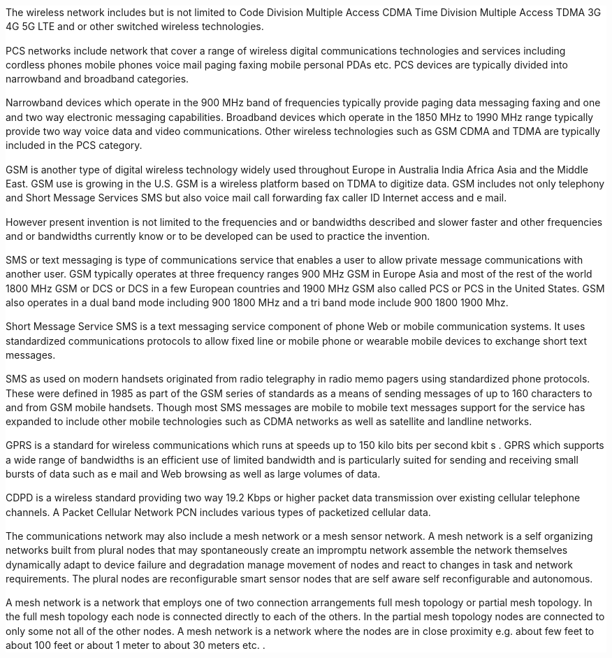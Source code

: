 The wireless network includes but is not limited to Code Division Multiple Access CDMA Time Division Multiple Access TDMA 3G 4G 5G LTE and or other switched wireless technologies.

PCS networks include network that cover a range of wireless digital communications technologies and services including cordless phones mobile phones voice mail paging faxing mobile personal PDAs etc. PCS devices are typically divided into narrowband and broadband categories.

Narrowband devices which operate in the 900 MHz band of frequencies typically provide paging data messaging faxing and one and two way electronic messaging capabilities. Broadband devices which operate in the 1850 MHz to 1990 MHz range typically provide two way voice data and video communications. Other wireless technologies such as GSM CDMA and TDMA are typically included in the PCS category.

GSM is another type of digital wireless technology widely used throughout Europe in Australia India Africa Asia and the Middle East. GSM use is growing in the U.S. GSM is a wireless platform based on TDMA to digitize data. GSM includes not only telephony and Short Message Services SMS but also voice mail call forwarding fax caller ID Internet access and e mail.

However present invention is not limited to the frequencies and or bandwidths described and slower faster and other frequencies and or bandwidths currently know or to be developed can be used to practice the invention.

SMS or text messaging is type of communications service that enables a user to allow private message communications with another user. GSM typically operates at three frequency ranges 900 MHz GSM in Europe Asia and most of the rest of the world 1800 MHz GSM or DCS or DCS in a few European countries and 1900 MHz GSM also called PCS or PCS in the United States. GSM also operates in a dual band mode including 900 1800 MHz and a tri band mode include 900 1800 1900 Mhz.

Short Message Service SMS is a text messaging service component of phone Web or mobile communication systems. It uses standardized communications protocols to allow fixed line or mobile phone or wearable mobile devices to exchange short text messages.

SMS as used on modern handsets originated from radio telegraphy in radio memo pagers using standardized phone protocols. These were defined in 1985 as part of the GSM series of standards as a means of sending messages of up to 160 characters to and from GSM mobile handsets. Though most SMS messages are mobile to mobile text messages support for the service has expanded to include other mobile technologies such as CDMA networks as well as satellite and landline networks.

GPRS is a standard for wireless communications which runs at speeds up to 150 kilo bits per second kbit s . GPRS which supports a wide range of bandwidths is an efficient use of limited bandwidth and is particularly suited for sending and receiving small bursts of data such as e mail and Web browsing as well as large volumes of data.

CDPD is a wireless standard providing two way 19.2 Kbps or higher packet data transmission over existing cellular telephone channels. A Packet Cellular Network PCN includes various types of packetized cellular data.

The communications network may also include a mesh network or a mesh sensor network. A mesh network is a self organizing networks built from plural nodes that may spontaneously create an impromptu network assemble the network themselves dynamically adapt to device failure and degradation manage movement of nodes and react to changes in task and network requirements. The plural nodes are reconfigurable smart sensor nodes that are self aware self reconfigurable and autonomous.

A mesh network is a network that employs one of two connection arrangements full mesh topology or partial mesh topology. In the full mesh topology each node is connected directly to each of the others. In the partial mesh topology nodes are connected to only some not all of the other nodes. A mesh network is a network where the nodes are in close proximity e.g. about few feet to about 100 feet or about 1 meter to about 30 meters etc. .
